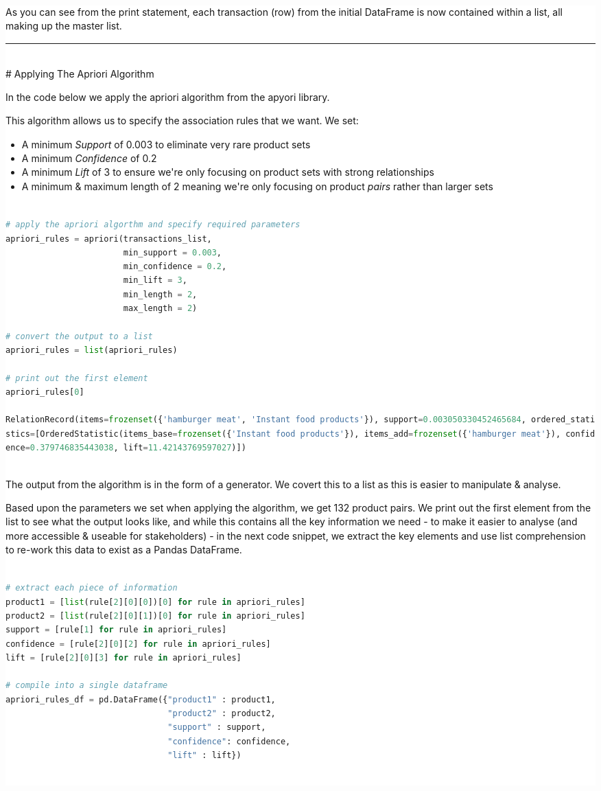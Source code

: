 As you can see from the print statement, each transaction (row) from the initial DataFrame is now contained within a list, all making up the master list.

___
<br>
# Applying The Apriori Algorithm <a name="apriori-fit"></a>

In the code below we apply the apriori algorithm from the apyori library.

This algorithm allows us to specify the association rules that we want.  We set:

* A minimum *Support* of 0.003 to eliminate very rare product sets
* A minimum *Confidence* of 0.2
* A minimum *Lift* of 3 to ensure we're only focusing on product sets with strong relationships
* A minimum & maximum length of 2 meaning we're only focusing on product *pairs* rather than larger sets

```python

# apply the apriori algorthm and specify required parameters
apriori_rules = apriori(transactions_list,
                        min_support = 0.003,
                        min_confidence = 0.2,
                        min_lift = 3,
                        min_length = 2,
                        max_length = 2)

# convert the output to a list
apriori_rules = list(apriori_rules)

# print out the first element
apriori_rules[0]

RelationRecord(items=frozenset({'hamburger meat', 'Instant food products'}), support=0.003050330452465684, ordered_statistics=[OrderedStatistic(items_base=frozenset({'Instant food products'}), items_add=frozenset({'hamburger meat'}), confidence=0.379746835443038, lift=11.42143769597027)])

```
<br>
The output from the algorithm is in the form of a generator. We covert this to a list as this is easier to manipulate & analyse.  

Based upon the parameters we set when applying the algorithm, we get 132 product pairs.  We print out the first element from the list to see what the output looks like, and while this contains all the key information we need - to make it easier to analyse (and more accessible & useable for stakeholders) - in the next code snippet, we extract the key elements and use list comprehension to re-work this data to exist as a Pandas DataFrame.

```python

# extract each piece of information
product1 = [list(rule[2][0][0])[0] for rule in apriori_rules]
product2 = [list(rule[2][0][1])[0] for rule in apriori_rules]
support = [rule[1] for rule in apriori_rules]
confidence = [rule[2][0][2] for rule in apriori_rules]
lift = [rule[2][0][3] for rule in apriori_rules]

# compile into a single dataframe
apriori_rules_df = pd.DataFrame({"product1" : product1,
                                 "product2" : product2,
                                 "support" : support,
                                 "confidence": confidence,
                                 "lift" : lift})

```
<br>